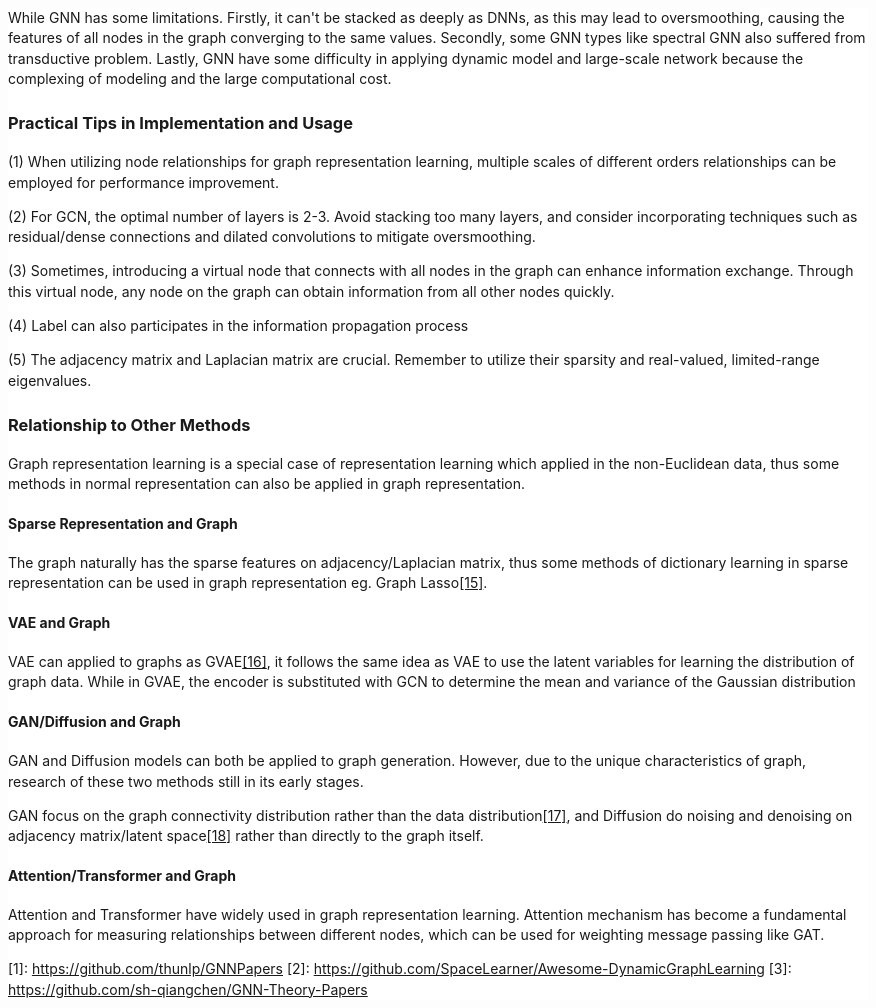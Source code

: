 While GNN has some limitations. Firstly, it can't be stacked as deeply as DNNs, as this may lead to oversmoothing, causing the features of all nodes in the graph converging to the same values. Secondly, some GNN types like spectral GNN also suffered from transductive problem. Lastly, GNN have some difficulty in applying dynamic model and large-scale network because the complexing of modeling and the large computational cost.



### Practical Tips in Implementation and Usage

(1) When utilizing node relationships for graph representation learning, multiple scales of different orders relationships can be employed for performance improvement.

(2) For GCN, the optimal number of layers is 2-3. Avoid stacking too many layers, and consider incorporating techniques such as residual/dense connections and dilated convolutions to mitigate oversmoothing.

(3) Sometimes, introducing a virtual node that connects with all nodes in the graph can enhance information exchange. Through this virtual node, any node on the graph can obtain information from all other nodes quickly.

(4) Label can also participates in the information propagation process

(5) The adjacency matrix and Laplacian matrix are crucial. Remember to utilize their sparsity and real-valued, limited-range eigenvalues.



### Relationship to Other Methods

Graph representation learning is a special case of representation learning which applied in the non-Euclidean data, thus some methods in normal representation can also be applied in graph representation. 

#### Sparse Representation and Graph

The graph naturally has the sparse features on adjacency/Laplacian matrix, thus some methods of dictionary learning in sparse representation can be used in graph representation  eg. Graph Lasso[[15]](#15).

#### VAE and Graph

VAE can applied to graphs as GVAE[[16]](#16), it follows the same idea as VAE to use the latent variables for learning the distribution of graph data. While in GVAE, the encoder is substituted with GCN to determine the mean and variance of the Gaussian distribution

#### GAN/Diffusion and Graph

GAN and Diffusion models can both be applied to graph generation. However, due to the unique characteristics of graph, research of these two methods still in its early stages.

 GAN focus on the graph connectivity distribution rather than the data distribution[[17]](#17), and Diffusion do noising and denoising on adjacency matrix/latent space[[18]](#18) rather than directly to the graph itself. 

#### Attention/Transformer and Graph

Attention and Transformer have widely used in graph representation learning. Attention mechanism has become a  fundamental approach for measuring relationships between different nodes, which can be used for weighting message passing like GAT.


[CS224W]: https://web.stanford.edu/class/cs224w/
[ESE 5140]: https://gnn.seas.upenn.edu/
[Intro of GNN]: https://distill.pub/2021/gnn-intro/#table
[1\]: https://github.com/thunlp/GNNPapers
[2\]: https://github.com/SpaceLearner/Awesome-DynamicGraphLearning
[3\]: https://github.com/sh-qiangchen/GNN-Theory-Papers